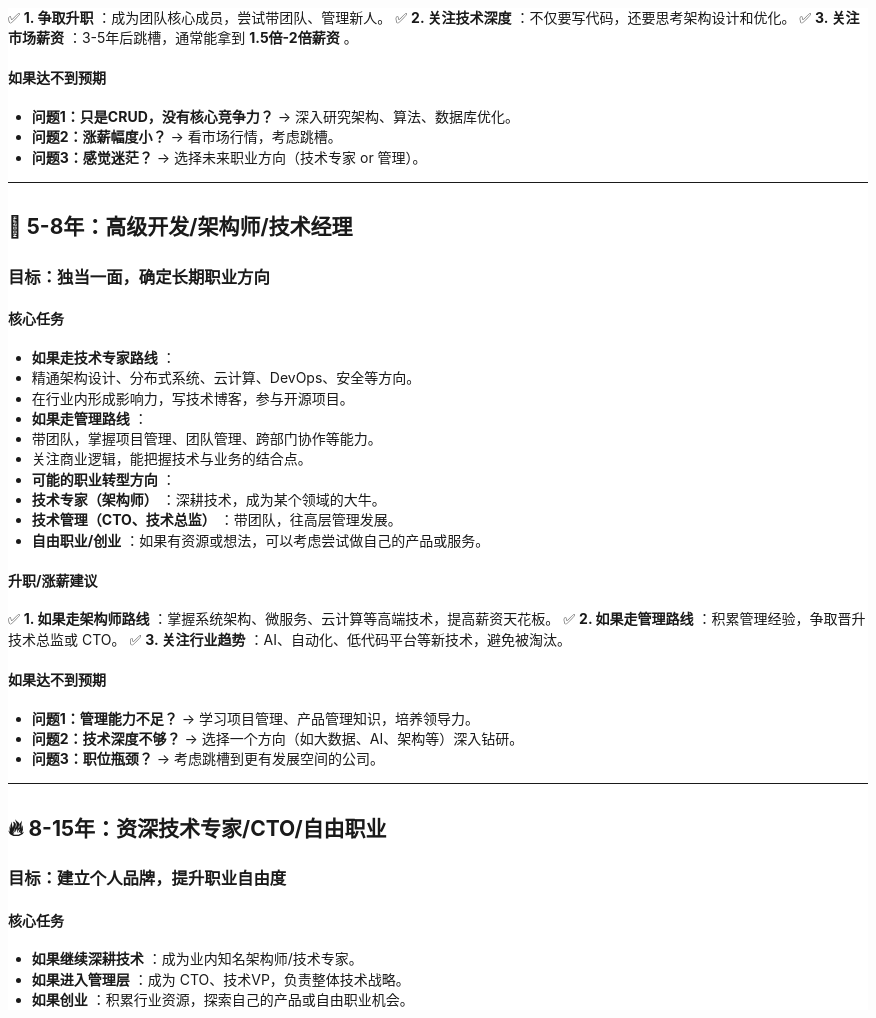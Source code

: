 ✅  **1. 争取升职** ：成为团队核心成员，尝试带团队、管理新人。
✅  **2. 关注技术深度** ：不仅要写代码，还要思考架构设计和优化。
✅  **3. 关注市场薪资** ：3-5年后跳槽，通常能拿到 **1.5倍-2倍薪资** 。

#### **如果达不到预期**

* **问题1：只是CRUD，没有核心竞争力？** → 深入研究架构、算法、数据库优化。
* **问题2：涨薪幅度小？** → 看市场行情，考虑跳槽。
* **问题3：感觉迷茫？** → 选择未来职业方向（技术专家 or 管理）。

---

## **🚀 5-8年：高级开发/架构师/技术经理**

### **目标：独当一面，确定长期职业方向**

#### **核心任务**

* **如果走技术专家路线** ：
* 精通架构设计、分布式系统、云计算、DevOps、安全等方向。
* 在行业内形成影响力，写技术博客，参与开源项目。
* **如果走管理路线** ：
* 带团队，掌握项目管理、团队管理、跨部门协作等能力。
* 关注商业逻辑，能把握技术与业务的结合点。
* **可能的职业转型方向** ：
* **技术专家（架构师）** ：深耕技术，成为某个领域的大牛。
* **技术管理（CTO、技术总监）** ：带团队，往高层管理发展。
* **自由职业/创业** ：如果有资源或想法，可以考虑尝试做自己的产品或服务。

#### **升职/涨薪建议**

✅  **1. 如果走架构师路线** ：掌握系统架构、微服务、云计算等高端技术，提高薪资天花板。
✅  **2. 如果走管理路线** ：积累管理经验，争取晋升技术总监或 CTO。
✅  **3. 关注行业趋势** ：AI、自动化、低代码平台等新技术，避免被淘汰。

#### **如果达不到预期**

* **问题1：管理能力不足？** → 学习项目管理、产品管理知识，培养领导力。
* **问题2：技术深度不够？** → 选择一个方向（如大数据、AI、架构等）深入钻研。
* **问题3：职位瓶颈？** → 考虑跳槽到更有发展空间的公司。

---

## **🔥 8-15年：资深技术专家/CTO/自由职业**

### **目标：建立个人品牌，提升职业自由度**

#### **核心任务**

* **如果继续深耕技术** ：成为业内知名架构师/技术专家。
* **如果进入管理层** ：成为 CTO、技术VP，负责整体技术战略。
* **如果创业** ：积累行业资源，探索自己的产品或自由职业机会。
